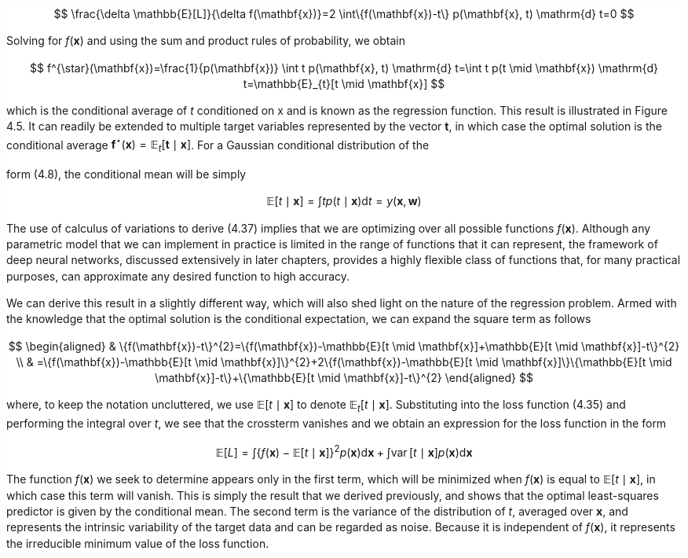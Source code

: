 $$
\frac{\delta \mathbb{E}[L]}{\delta f(\mathbf{x})}=2 \int\{f(\mathbf{x})-t\} p(\mathbf{x}, t) \mathrm{d} t=0
$$

Solving for $f(\mathbf{x})$ and using the sum and product rules of probability, we obtain

$$
f^{\star}(\mathbf{x})=\frac{1}{p(\mathbf{x})} \int t p(\mathbf{x}, t) \mathrm{d} t=\int t p(t \mid \mathbf{x}) \mathrm{d} t=\mathbb{E}_{t}[t \mid \mathbf{x}]
$$

which is the conditional average of $t$ conditioned on $\mathrm{x}$ and is known as the regression function. This result is illustrated in Figure 4.5. It can readily be extended to multiple target variables represented by the vector $\mathbf{t}$, in which case the optimal solution is the conditional average $\mathbf{f}^{\star}(\mathbf{x})=\mathbb{E}_{t}[\mathbf{t} \mid \mathbf{x}]$. For a Gaussian conditional distribution of the

form (4.8), the conditional mean will be simply

$$
\mathbb{E}[t \mid \mathbf{x}]=\int t p(t \mid \mathbf{x}) \mathrm{d} t=y(\mathbf{x}, \mathbf{w})
$$

The use of calculus of variations to derive (4.37) implies that we are optimizing over all possible functions $f(\mathbf{x})$. Although any parametric model that we can implement in practice is limited in the range of functions that it can represent, the framework of deep neural networks, discussed extensively in later chapters, provides a highly flexible class of functions that, for many practical purposes, can approximate any desired function to high accuracy.

We can derive this result in a slightly different way, which will also shed light on the nature of the regression problem. Armed with the knowledge that the optimal solution is the conditional expectation, we can expand the square term as follows

$$
\begin{aligned}
& \{f(\mathbf{x})-t\}^{2}=\{f(\mathbf{x})-\mathbb{E}[t \mid \mathbf{x}]+\mathbb{E}[t \mid \mathbf{x}]-t\}^{2} \\
& =\{f(\mathbf{x})-\mathbb{E}[t \mid \mathbf{x}]\}^{2}+2\{f(\mathbf{x})-\mathbb{E}[t \mid \mathbf{x}]\}\{\mathbb{E}[t \mid \mathbf{x}]-t\}+\{\mathbb{E}[t \mid \mathbf{x}]-t\}^{2}
\end{aligned}
$$

where, to keep the notation uncluttered, we use $\mathbb{E}[t \mid \mathbf{x}]$ to denote $\mathbb{E}_{t}[t \mid \mathbf{x}]$. Substituting into the loss function (4.35) and performing the integral over $t$, we see that the crossterm vanishes and we obtain an expression for the loss function in the form

$$
\mathbb{E}[L]=\int\{f(\mathbf{x})-\mathbb{E}[t \mid \mathbf{x}]\}^{2} p(\mathbf{x}) \mathrm{d} \mathbf{x}+\int \operatorname{var}[t \mid \mathbf{x}] p(\mathbf{x}) \mathrm{d} \mathbf{x}
$$

The function $f(\mathbf{x})$ we seek to determine appears only in the first term, which will be minimized when $f(\mathbf{x})$ is equal to $\mathbb{E}[t \mid \mathbf{x}]$, in which case this term will vanish. This is simply the result that we derived previously, and shows that the optimal least-squares predictor is given by the conditional mean. The second term is the variance of the distribution of $t$, averaged over $\mathbf{x}$, and represents the intrinsic variability of the target data and can be regarded as noise. Because it is independent of $f(\mathbf{x})$, it represents the irreducible minimum value of the loss function.

